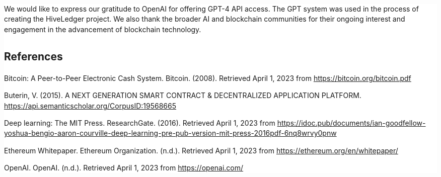 We would like to express our gratitude to OpenAI for offering GPT-4 API access. The GPT system was used in the process of creating the HiveLedger project. We also thank the broader AI and blockchain communities for their ongoing interest and engagement in the advancement of blockchain technology.

## References

Bitcoin: A Peer-to-Peer Electronic Cash System. Bitcoin. (2008). Retrieved April 1, 2023 from https://bitcoin.org/bitcoin.pdf

Buterin, V. (2015). A NEXT GENERATION SMART CONTRACT & DECENTRALIZED APPLICATION PLATFORM. https://api.semanticscholar.org/CorpusID:19568665

Deep learning: The MIT Press. ResearchGate. (2016). Retrieved April 1, 2023 from https://idoc.pub/documents/ian-goodfellow-yoshua-bengio-aaron-courville-deep-learning-pre-pub-version-mit-press-2016pdf-6nq8wrvy0pnw

Ethereum Whitepaper. Ethereum Organization. (n.d.). Retrieved April 1, 2023 from https://ethereum.org/en/whitepaper/

OpenAI. OpenAI. (n.d.). Retrieved April 1, 2023 from https://openai.com/
